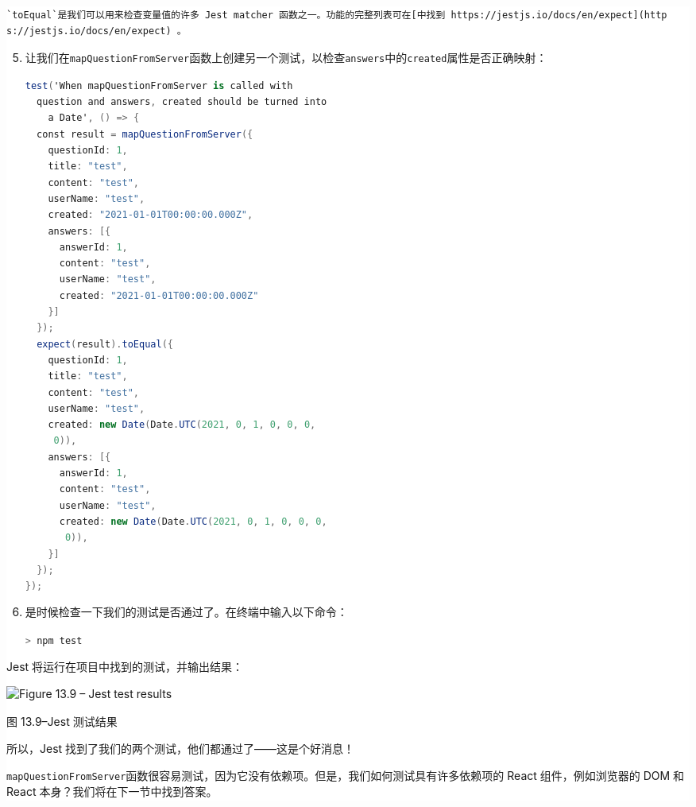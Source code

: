     `toEqual`是我们可以用来检查变量值的许多 Jest matcher 函数之一。功能的完整列表可在[中找到 https://jestjs.io/docs/en/expect](https://jestjs.io/docs/en/expect) 。

5.  让我们在`mapQuestionFromServer`函数上创建另一个测试，以检查`answers`中的`created`属性是否正确映射：

    ```cs
    test('When mapQuestionFromServer is called with
      question and answers, created should be turned into
        a Date', () => {
      const result = mapQuestionFromServer({
        questionId: 1,
        title: "test",
        content: "test",
        userName: "test",
        created: "2021-01-01T00:00:00.000Z",
        answers: [{
          answerId: 1,
          content: "test",
          userName: "test",
          created: "2021-01-01T00:00:00.000Z"
        }]
      });
      expect(result).toEqual({
        questionId: 1,
        title: "test",
        content: "test",
        userName: "test",
        created: new Date(Date.UTC(2021, 0, 1, 0, 0, 0, 
         0)),
        answers: [{
          answerId: 1,
          content: "test",
          userName: "test",
          created: new Date(Date.UTC(2021, 0, 1, 0, 0, 0,
           0)),
        }]
      });
    });
    ```

6.  是时候检查一下我们的测试是否通过了。在终端中输入以下命令：

    ```cs
    > npm test
    ```

Jest 将运行在项目中找到的测试，并输出结果：

![Figure 13.9 – Jest test results ](image/Figure_13.09_B16379.jpg)

图 13.9–Jest 测试结果

所以，Jest 找到了我们的两个测试，他们都通过了——这是个好消息！

`mapQuestionFromServer`函数很容易测试，因为它没有依赖项。但是，我们如何测试具有许多依赖项的 React 组件，例如浏览器的 DOM 和 React 本身？我们将在下一节中找到答案。
